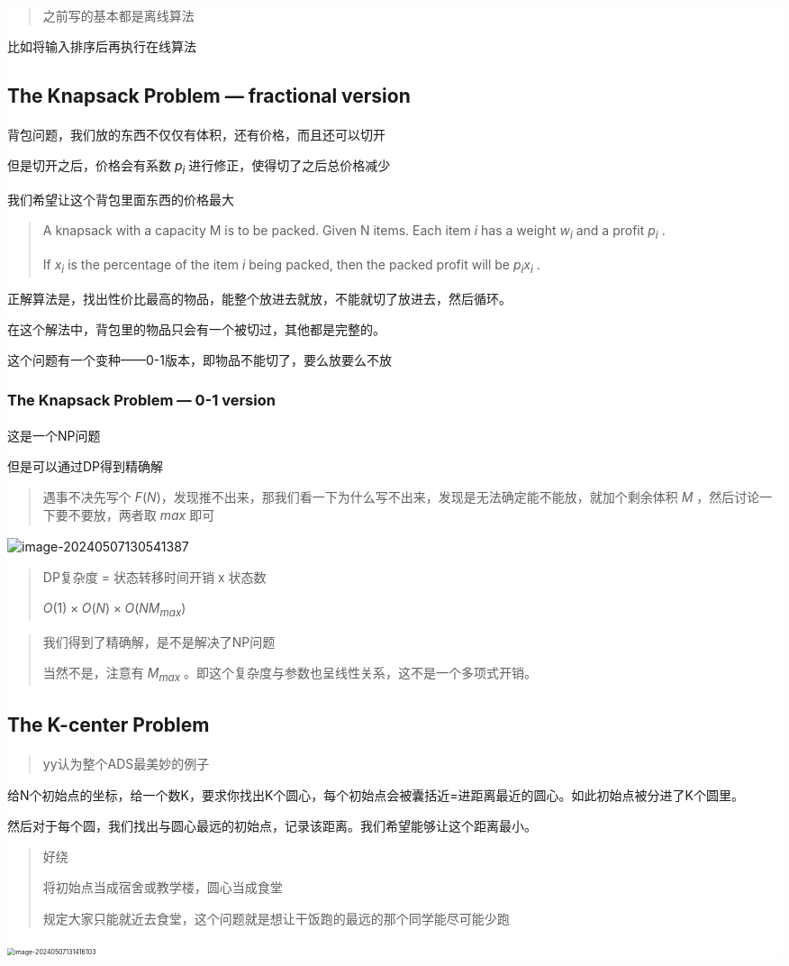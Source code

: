 > 之前写的基本都是离线算法

比如将输入排序后再执行在线算法

## The Knapsack Problem — fractional version

背包问题，我们放的东西不仅仅有体积，还有价格，而且还可以切开

但是切开之后，价格会有系数 $p_i$ 进行修正，使得切了之后总价格减少

我们希望让这个背包里面东西的价格最大

> A knapsack with a capacity  M  is to be packed.  Given N items.  Each item  $i$  has a weight  $w_i$  and a profit  $p_i$ .  
>
> If  $x_i$ is the percentage of the item $i$  being packed,  then the packed profit will be  $p_i x_i$ .

正解算法是，找出性价比最高的物品，能整个放进去就放，不能就切了放进去，然后循环。

在这个解法中，背包里的物品只会有一个被切过，其他都是完整的。

这个问题有一个变种——0-1版本，即物品不能切了，要么放要么不放

### The Knapsack Problem — 0-1 version

这是一个NP问题

但是可以通过DP得到精确解

> 遇事不决先写个 $F(N)$，发现推不出来，那我们看一下为什么写不出来，发现是无法确定能不能放，就加个剩余体积  $M$ ，然后讨论一下要不要放，两者取 $max$ 即可

![image-20240507130541387](https://raw.githubusercontent.com/RimLutienpeist/image-hosting/main/image-20240507130541387.png)

> DP复杂度 = 状态转移时间开销 x 状态数
>
> $O(1) \times O(N) \times  O(NM_{max})$

> 我们得到了精确解，是不是解决了NP问题
>
> 当然不是，注意有 $M_{max}$ 。即这个复杂度与参数也呈线性关系，这不是一个多项式开销。

## The K-center Problem

> yy认为整个ADS最美妙的例子

给N个初始点的坐标，给一个数K，要求你找出K个圆心，每个初始点会被囊括近=进距离最近的圆心。如此初始点被分进了K个圆里。

然后对于每个圆，我们找出与圆心最远的初始点，记录该距离。我们希望能够让这个距离最小。

> 好绕
>
> 将初始点当成宿舍或教学楼，圆心当成食堂
>
> 规定大家只能就近去食堂，这个问题就是想让干饭跑的最远的那个同学能尽可能少跑

<img src="https://raw.githubusercontent.com/RimLutienpeist/image-hosting/main/image-20240507131416103.png" alt="image-20240507131416103" style="zoom:50%;" />
